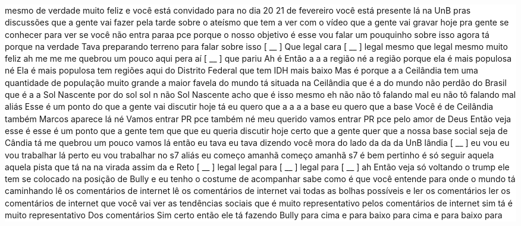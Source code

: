 mesmo de verdade muito feliz e você está
convidado para no dia 20 21 de fevereiro
você está presente lá na UnB pras
discussões que a gente vai fazer pela
tarde sobre o ateísmo que tem a ver com
o vídeo que a gente vai gravar hoje pra
gente se conhecer para ver se você não
entra paraa pce porque o nosso objetivo
é esse vou falar um pouquinho sobre isso
agora tá porque na verdade Tava
preparando terreno para falar sobre isso
[ __ ] Que legal cara [ __ ] legal mesmo
que legal mesmo muito feliz
ah me me me quebrou um pouco aqui pera
aí [ __ ] que pariu
Ah é Então a a a região né a região
porque ela é mais populosa né Ela é mais
populosa tem regiões aqui do Distrito
Federal que tem IDH mais baixo Mas é
porque a a Ceilândia tem uma quantidade
de população muito grande a maior favela
do mundo tá situada na Ceilândia que é a
do mundo não perdão do Brasil que é a a
Sol Nascente por do sol sol n não Sol
Nascente acho que é isso mesmo
eh não não tô falando mal eu não tô
falando mal aliás Esse é um ponto do que
a gente vai discutir hoje tá eu quero
que a a a a base eu quero que a base
Você é de Ceilândia também Marcos
aparece lá né Vamos entrar PR pce também
né meu querido vamos entrar PR pce pelo
amor de Deus Então
veja esse é esse é um ponto que a gente
tem que que eu queria discutir
hoje certo
que a gente quer que a nossa base social
seja de Cândia
tá me quebrou um pouco vamos lá então eu
tava eu tava
dizendo você mora do lado da da da UnB
lândia [ __ ] eu vou eu vou trabalhar lá
perto eu vou trabalhar no s7 aliás eu
começo amanhã começo amanhã
s7 é bem pertinho é só seguir aquela
aquela pista que tá na na virada assim
da e
Reto [ __ ] legal legal para
[ __ ] legal para [ __ ] ah Então veja
só
voltando o trump ele tem se colocado na
posição de Bully e eu tenho o costume de
acompanhar sabe como é que você entende
para onde o mundo tá caminhando lê os
comentários de internet lê os
comentários de internet vai todas as
bolhas possíveis e ler os comentários
ler os comentários de internet que você
vai ver as tendências sociais que é
muito representativo pelos comentários
de internet sim tá é muito
representativo Dos comentários Sim certo
então ele tá fazendo Bully para cima e
para baixo para cima e para baixo para